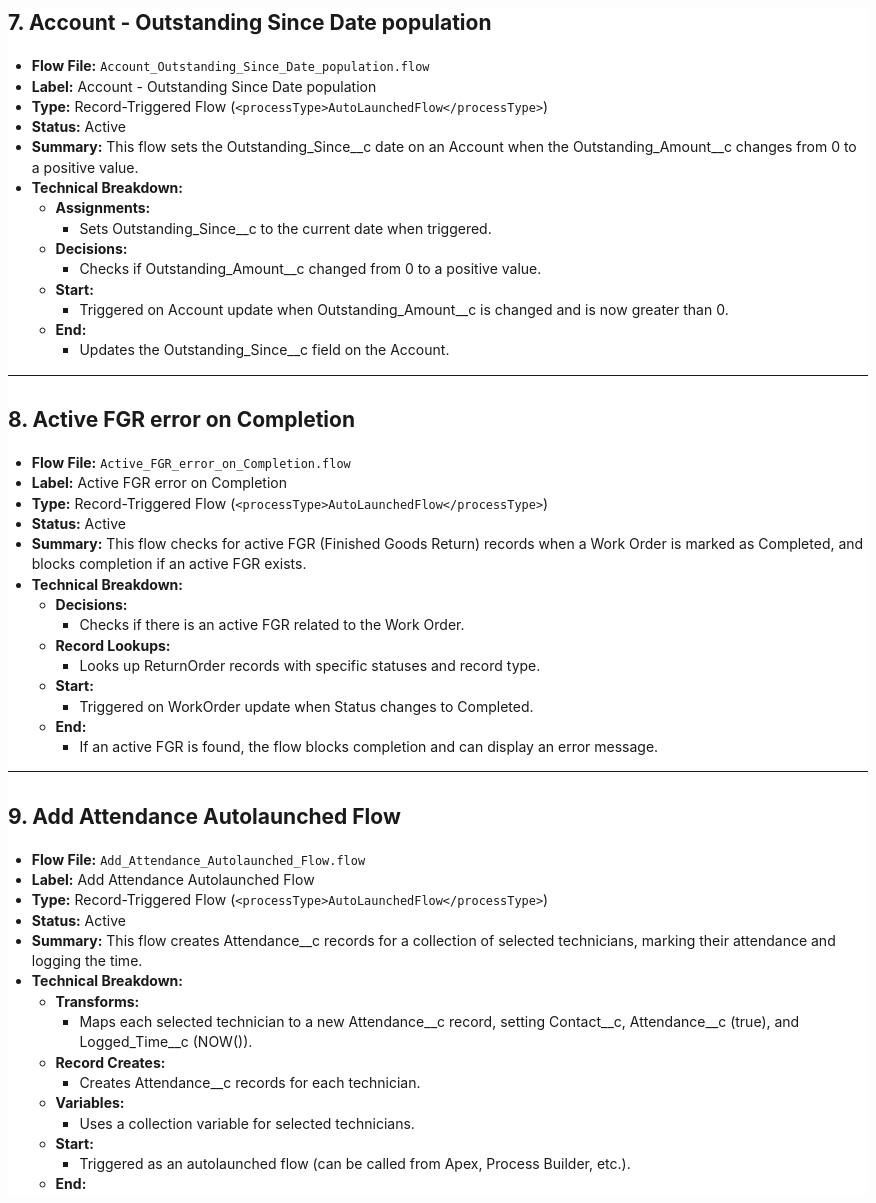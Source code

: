 
## 7. Account - Outstanding Since Date population

- **Flow File:** `Account_Outstanding_Since_Date_population.flow`
- **Label:** Account -  Outstanding Since Date population
- **Type:** Record-Triggered Flow (`<processType>AutoLaunchedFlow</processType>`)
- **Status:** Active
- **Summary:**
  This flow sets the Outstanding_Since__c date on an Account when the Outstanding_Amount__c changes from 0 to a positive value.
- **Technical Breakdown:**
  - **Assignments:**
    - Sets Outstanding_Since__c to the current date when triggered.
  - **Decisions:**
    - Checks if Outstanding_Amount__c changed from 0 to a positive value.
  - **Start:**
    - Triggered on Account update when Outstanding_Amount__c is changed and is now greater than 0.
  - **End:**
    - Updates the Outstanding_Since__c field on the Account.

---

## 8. Active FGR error on Completion

- **Flow File:** `Active_FGR_error_on_Completion.flow`
- **Label:** Active FGR error on Completion
- **Type:** Record-Triggered Flow (`<processType>AutoLaunchedFlow</processType>`)
- **Status:** Active
- **Summary:**
  This flow checks for active FGR (Finished Goods Return) records when a Work Order is marked as Completed, and blocks completion if an active FGR exists.
- **Technical Breakdown:**
  - **Decisions:**
    - Checks if there is an active FGR related to the Work Order.
  - **Record Lookups:**
    - Looks up ReturnOrder records with specific statuses and record type.
  - **Start:**
    - Triggered on WorkOrder update when Status changes to Completed.
  - **End:**
    - If an active FGR is found, the flow blocks completion and can display an error message.

---

## 9. Add Attendance Autolaunched Flow

- **Flow File:** `Add_Attendance_Autolaunched_Flow.flow`
- **Label:** Add Attendance Autolaunched Flow
- **Type:** Record-Triggered Flow (`<processType>AutoLaunchedFlow</processType>`)
- **Status:** Active
- **Summary:**
  This flow creates Attendance__c records for a collection of selected technicians, marking their attendance and logging the time.
- **Technical Breakdown:**
  - **Transforms:**
    - Maps each selected technician to a new Attendance__c record, setting Contact__c, Attendance__c (true), and Logged_Time__c (NOW()).
  - **Record Creates:**
    - Creates Attendance__c records for each technician.
  - **Variables:**
    - Uses a collection variable for selected technicians.
  - **Start:**
    - Triggered as an autolaunched flow (can be called from Apex, Process Builder, etc.).
  - **End:**